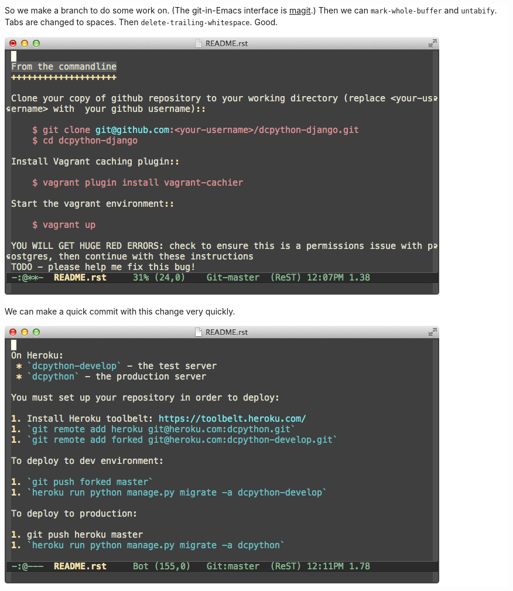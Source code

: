 So we make a branch to do some work on. (The git-in-Emacs interface is
[magit][].) Then we can `mark-whole-buffer` and `untabify`. Tabs are
changed to spaces. Then `delete-trailing-whitespace`. Good.

[magit]: http://magit.github.io/


![](screenshots/whitespace_fixed.png)

We can make a quick commit with this change very quickly.


![](screenshots/markdown_in_rst.png)


[talk]: http://www.meetup.com/DCPython/events/208969552/
[DC Python meetup group]: http://www.meetup.com/DCPython/
[Emacs]: http://www.gnu.org/software/emacs/
[on github]: https://github.com/ajschumacher/emacs_python
[Eddie Welker]: https://twitter.com/edwelker
[video]: https://www.youtube.com/watch?v=eH-epEqLVAs
[Vim]: http://www.vim.org/
[ssh]: http://en.wikipedia.org/wiki/Secure_Shell
[bash]: http://www.gnu.org/software/bash/
[readline]: http://cnswww.cns.cwru.edu/php/chet/readline/rltop.html
[screen]: http://www.gnu.org/software/screen/
[tmux]: http://tmux.sourceforge.net/
[Lisp]: http://en.wikipedia.org/wiki/Emacs_Lisp
[Graphene]: https://github.com/rdallasgray/graphene
[blogs]: http://planet.emacsen.org/
[a DC Python project]: https://github.com/DCPython/dcpython-django/blob/77af0754866780b2eb013f7fb08c13918bd5266c/README.rst
[markdown]: http://daringfireball.net/projects/markdown/
[reStructuredText]: http://docutils.sourceforge.net/rst.html
[elpy]: http://elpy.readthedocs.org/
[on github]: https://github.com/jorgenschaefer/elpy/
[flycheck]: https://github.com/flycheck/flycheck
[jedi]: https://github.com/davidhalter/jedi
[IPython]: http://ipython.org/
[YASnippet]: https://github.com/capitaomorte/yasnippet
[project]: https://github.com/ajschumacher/tset
[PEP 8]: http://legacy.python.org/dev/peps/pep-0008/
[scikit-learn]: https://github.com/scikit-learn/scikit-learn
[tweet]: https://twitter.com/planarrowspace/status/519632550902247424
[.emacs.d]: https://github.com/ajschumacher/.emacs.d
[Prelude]: https://github.com/bbatsov/prelude